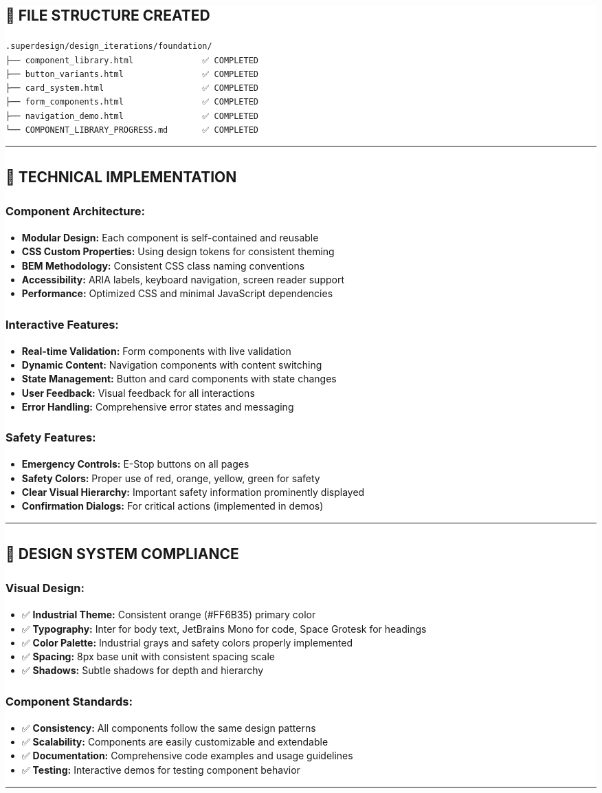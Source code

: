 ## 📁 **FILE STRUCTURE CREATED**

```
.superdesign/design_iterations/foundation/
├── component_library.html              ✅ COMPLETED
├── button_variants.html                ✅ COMPLETED
├── card_system.html                    ✅ COMPLETED
├── form_components.html                ✅ COMPLETED
├── navigation_demo.html                ✅ COMPLETED
└── COMPONENT_LIBRARY_PROGRESS.md       ✅ COMPLETED
```

---

## 🔧 **TECHNICAL IMPLEMENTATION**

### **Component Architecture:**
- **Modular Design:** Each component is self-contained and reusable
- **CSS Custom Properties:** Using design tokens for consistent theming
- **BEM Methodology:** Consistent CSS class naming conventions
- **Accessibility:** ARIA labels, keyboard navigation, screen reader support
- **Performance:** Optimized CSS and minimal JavaScript dependencies

### **Interactive Features:**
- **Real-time Validation:** Form components with live validation
- **Dynamic Content:** Navigation components with content switching
- **State Management:** Button and card components with state changes
- **User Feedback:** Visual feedback for all interactions
- **Error Handling:** Comprehensive error states and messaging

### **Safety Features:**
- **Emergency Controls:** E-Stop buttons on all pages
- **Safety Colors:** Proper use of red, orange, yellow, green for safety
- **Clear Visual Hierarchy:** Important safety information prominently displayed
- **Confirmation Dialogs:** For critical actions (implemented in demos)

---

## 🎨 **DESIGN SYSTEM COMPLIANCE**

### **Visual Design:**
- ✅ **Industrial Theme:** Consistent orange (#FF6B35) primary color
- ✅ **Typography:** Inter for body text, JetBrains Mono for code, Space Grotesk for headings
- ✅ **Color Palette:** Industrial grays and safety colors properly implemented
- ✅ **Spacing:** 8px base unit with consistent spacing scale
- ✅ **Shadows:** Subtle shadows for depth and hierarchy

### **Component Standards:**
- ✅ **Consistency:** All components follow the same design patterns
- ✅ **Scalability:** Components are easily customizable and extendable
- ✅ **Documentation:** Comprehensive code examples and usage guidelines
- ✅ **Testing:** Interactive demos for testing component behavior

---